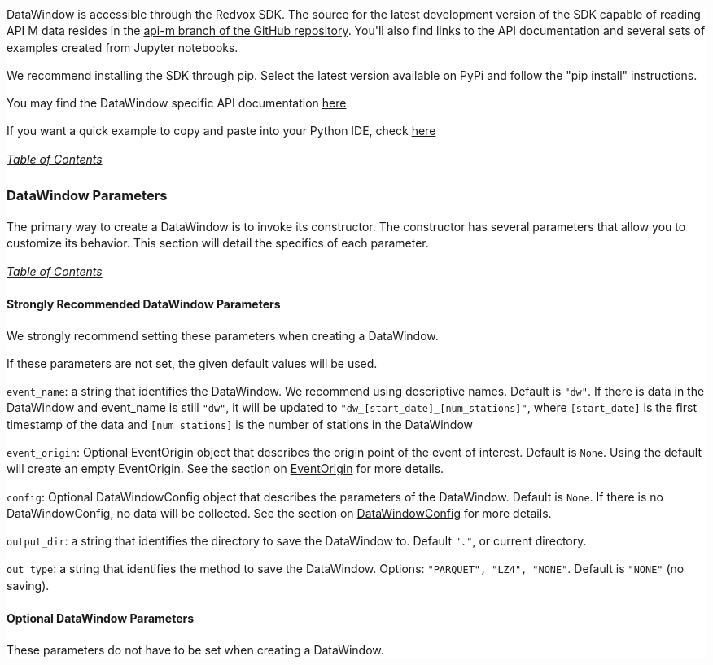 DataWindow is accessible through the Redvox SDK. The source for the latest development version of the SDK capable of reading 
API M data resides in the [api-m branch of the GitHub repository](https://github.com/RedVoxInc/redvox-python-sdk/tree/api-m). 
You'll also find links to the API documentation and several sets of examples created from Jupyter notebooks.

We recommend installing the SDK through pip. Select the latest version available on 
[PyPi](https://pypi.org/project/redvox/#history) and follow the "pip install" instructions.

You may find the DataWindow specific API documentation [here](https://redvoxinc.github.io/redvox-sdk/api_docs/redvox/common/data_window.html)

If you want a quick example to copy and paste into your Python IDE, check [here](#datawindow-example-code)

_[Table of Contents](#table-of-contents)_

### DataWindow Parameters

The primary way to create a DataWindow is to invoke its constructor. The constructor has several parameters that allow 
you to customize its behavior.  This section will detail the specifics of each parameter.

_[Table of Contents](#table-of-contents)_

#### Strongly Recommended DataWindow Parameters
We strongly recommend setting these parameters when creating a DataWindow.

If these parameters are not set, the given default values will be used.

`event_name`: a string that identifies the DataWindow.  We recommend using descriptive names.  Default is `"dw"`.  If there 
is data in the DataWindow and event_name is still `"dw"`, it will be updated to `"dw_[start_date]_[num_stations]"`, 
where `[start_date]` is the first timestamp of the data and `[num_stations]` is the number of stations in the DataWindow 

`event_origin`: Optional EventOrigin object that describes the origin point of the event of interest.  Default is `None`.
Using the default will create an empty EventOrigin.  See the section on [EventOrigin](#event-origin) for more details.

`config`: Optional DataWindowConfig object that describes the parameters of the DataWindow.  Default is `None`.  If there is no
DataWindowConfig, no data will be collected.  See the section on [DataWindowConfig](#datawindowconfig) for more details.

`output_dir`: a string that identifies the directory to save the DataWindow to.  Default `"."`, or current directory.

`out_type`: a string that identifies the method to save the DataWindow.  Options: `"PARQUET", "LZ4", "NONE"`. 
Default is `"NONE"` (no saving).

#### Optional DataWindow Parameters
These parameters do not have to be set when creating a DataWindow.
